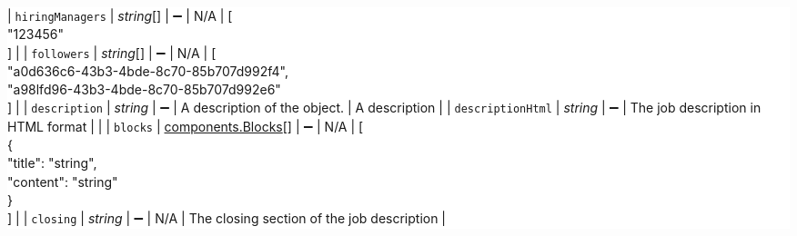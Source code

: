 | `hiringManagers`                                                                                                                                                           | *string*[]                                                                                                                                                                 | :heavy_minus_sign:                                                                                                                                                         | N/A                                                                                                                                                                        | [<br/>"123456"<br/>]                                                                                                                                                       |
| `followers`                                                                                                                                                                | *string*[]                                                                                                                                                                 | :heavy_minus_sign:                                                                                                                                                         | N/A                                                                                                                                                                        | [<br/>"a0d636c6-43b3-4bde-8c70-85b707d992f4",<br/>"a98lfd96-43b3-4bde-8c70-85b707d992e6"<br/>]                                                                             |
| `description`                                                                                                                                                              | *string*                                                                                                                                                                   | :heavy_minus_sign:                                                                                                                                                         | A description of the object.                                                                                                                                               | A description                                                                                                                                                              |
| `descriptionHtml`                                                                                                                                                          | *string*                                                                                                                                                                   | :heavy_minus_sign:                                                                                                                                                         | The job description in HTML format                                                                                                                                         |                                                                                                                                                                            |
| `blocks`                                                                                                                                                                   | [components.Blocks](../../models/components/blocks.md)[]                                                                                                                   | :heavy_minus_sign:                                                                                                                                                         | N/A                                                                                                                                                                        | [<br/>{<br/>"title": "string",<br/>"content": "string"<br/>}<br/>]                                                                                                         |
| `closing`                                                                                                                                                                  | *string*                                                                                                                                                                   | :heavy_minus_sign:                                                                                                                                                         | N/A                                                                                                                                                                        | The closing section of the job description                                                                                                                                 |